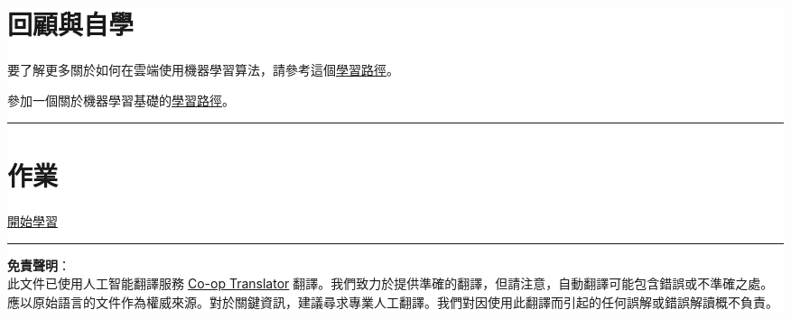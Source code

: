# 回顧與自學

要了解更多關於如何在雲端使用機器學習算法，請參考這個[學習路徑](https://docs.microsoft.com/learn/paths/create-no-code-predictive-models-azure-machine-learning/?WT.mc_id=academic-77952-leestott)。

參加一個關於機器學習基礎的[學習路徑](https://docs.microsoft.com/learn/modules/introduction-to-machine-learning/?WT.mc_id=academic-77952-leestott)。

---
# 作業

[開始學習](assignment.md)

---

**免責聲明**：  
此文件已使用人工智能翻譯服務 [Co-op Translator](https://github.com/Azure/co-op-translator) 翻譯。我們致力於提供準確的翻譯，但請注意，自動翻譯可能包含錯誤或不準確之處。應以原始語言的文件作為權威來源。對於關鍵資訊，建議尋求專業人工翻譯。我們對因使用此翻譯而引起的任何誤解或錯誤解讀概不負責。
